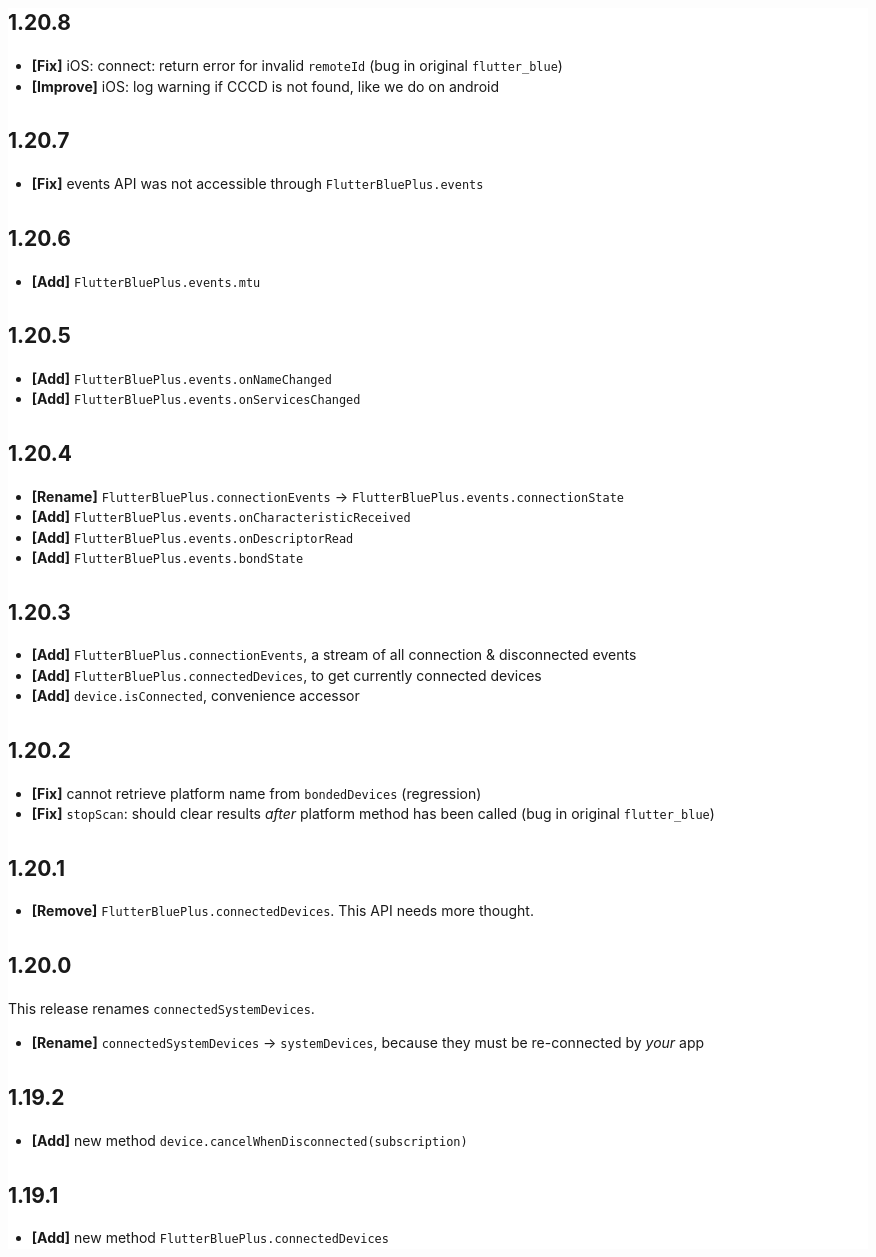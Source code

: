 ## 1.20.8
* **[Fix]** iOS: connect: return error for invalid `remoteId`  (bug in original `flutter_blue`)
* **[Improve]** iOS: log warning if CCCD is not found, like we do on android

## 1.20.7
* **[Fix]**  events API was not accessible through `FlutterBluePlus.events`

## 1.20.6
* **[Add]** `FlutterBluePlus.events.mtu`

## 1.20.5
* **[Add]** `FlutterBluePlus.events.onNameChanged`
* **[Add]** `FlutterBluePlus.events.onServicesChanged`

## 1.20.4
* **[Rename]** `FlutterBluePlus.connectionEvents` -> `FlutterBluePlus.events.connectionState`
* **[Add]** `FlutterBluePlus.events.onCharacteristicReceived`
* **[Add]** `FlutterBluePlus.events.onDescriptorRead`
* **[Add]** `FlutterBluePlus.events.bondState`

## 1.20.3
* **[Add]** `FlutterBluePlus.connectionEvents`, a stream of all connection & disconnected events
* **[Add]** `FlutterBluePlus.connectedDevices`, to get currently connected devices
* **[Add]** `device.isConnected`, convenience accessor

## 1.20.2
* **[Fix]** cannot retrieve platform name from `bondedDevices`  (regression)
* **[Fix]** `stopScan`: should clear results *after* platform method has been called  (bug in original `flutter_blue`)

## 1.20.1
* **[Remove]** `FlutterBluePlus.connectedDevices`. This API needs more thought.

## 1.20.0
This release renames `connectedSystemDevices`.
* **[Rename]** `connectedSystemDevices` -> `systemDevices`, because they must be re-connected by *your* app

## 1.19.2
* **[Add]** new method `device.cancelWhenDisconnected(subscription)`

## 1.19.1
* **[Add]** new method `FlutterBluePlus.connectedDevices`

